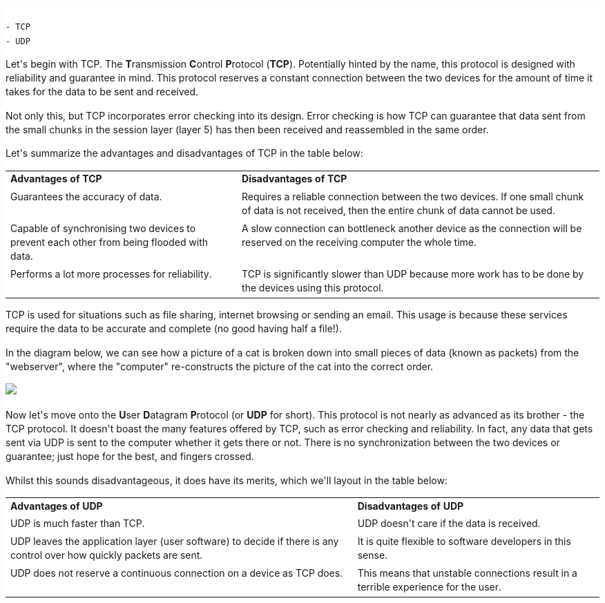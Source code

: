 ```ad-note

- TCP
- UDP
```

Let's begin with TCP. The **T**ransmission **C**ontrol **P**rotocol (**TCP**). Potentially hinted by the name, this protocol is designed with reliability and guarantee in mind. This protocol reserves a constant connection between the two devices for the amount of time it takes for the data to be sent and received.

Not only this, but TCP incorporates error checking into its design. Error checking is how TCP can guarantee that data sent from the small chunks in the session layer (layer 5) has then been received and reassembled in the same order.

Let's summarize the advantages and disadvantages of TCP in the table below:

|   |   |
|---|---|
|**Advantages of TCP**|**Disadvantages of TCP  <br>**|
|Guarantees the accuracy of data.|Requires a reliable connection between the two devices. If one small chunk of data is not received, then the entire chunk of data cannot be used.|
|Capable of synchronising two devices to prevent each other from being flooded with data.|A slow connection can bottleneck another device as the connection will be reserved on the receiving computer the whole time.|
|Performs a lot more processes for reliability.|TCP is significantly slower than UDP because more work has to be done by the devices using this protocol.|

  
TCP is used for situations such as file sharing, internet browsing or sending an email. This usage is because these services require the data to be accurate and complete (no good having half a file!).

In the diagram below, we can see how a picture of a cat is broken down into small pieces of data (known as packets) from the "webserver", where the "computer" re-constructs the picture of the cat into the correct order.

  

![](https://tryhackme-images.s3.amazonaws.com/user-uploads/5de96d9ca744773ea7ef8c00/room-content/d47215ad75f503af0b06dacca9ebace6.svg)

  

Now let's move onto the **U**ser **D**atagram **P**rotocol (or **U****D****P** for short). This protocol is not nearly as advanced as its brother - the TCP protocol. It doesn't boast the many features offered by TCP, such as error checking and reliability. In fact, any data that gets sent via UDP is sent to the computer whether it gets there or not. There is no synchronization between the two devices or guarantee; just hope for the best, and fingers crossed.

Whilst this sounds disadvantageous, it does have its merits, which we'll layout in the table below:

|   |   |
|---|---|
|**Advantages of UDP**|**Disadvantages of UDP**|
|UDP is much faster than TCP.|UDP doesn't care if the data is received.|
|UDP leaves the application layer (user software) to decide if there is any control over how quickly packets are sent.|It is quite flexible to software developers in this sense.|
|UDP does not reserve a continuous connection on a device as TCP does.|This means that unstable connections result in a terrible experience for the user.|
